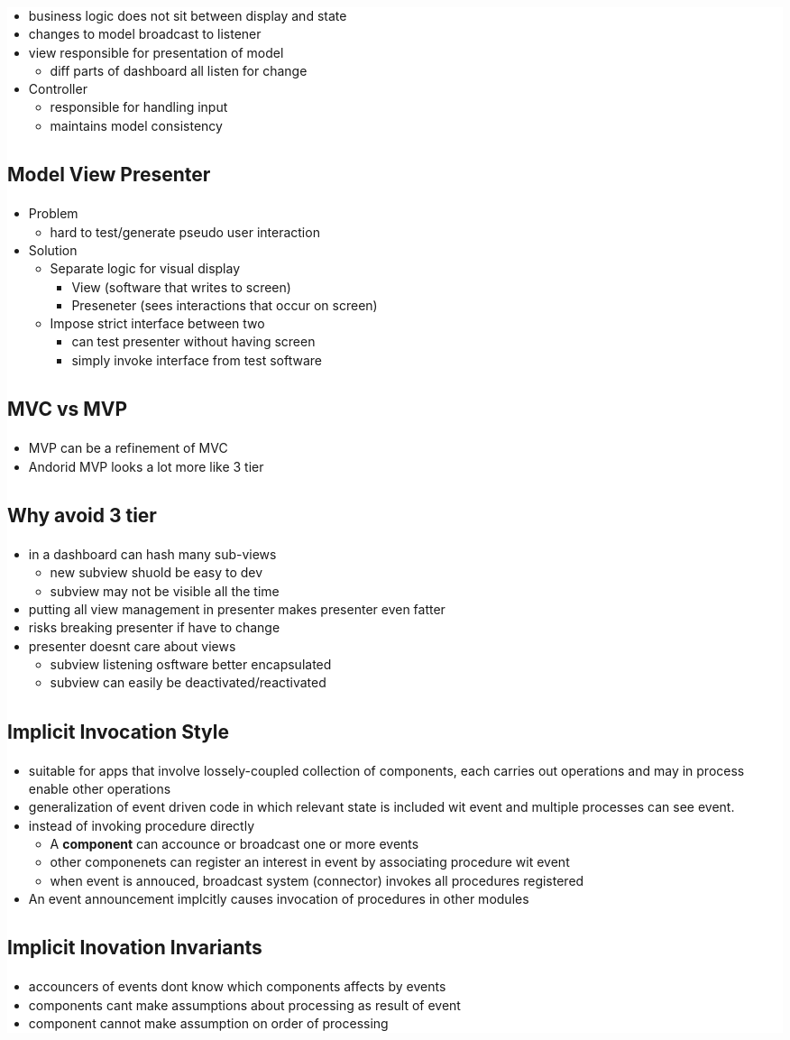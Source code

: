 - business logic does not sit between display and state
- changes to model broadcast to listener
- view responsible for presentation of model
	- diff parts of dashboard all listen for change
- Controller
	- responsible for handling input
	- maintains model consistency

## Model View Presenter
- Problem
	- hard to test/generate pseudo user interaction
- Solution
	- Separate logic for visual display
		- View (software that writes to screen)
		- Preseneter (sees interactions that occur on screen)
	- Impose strict interface between two
		- can test presenter without having screen
		- simply invoke interface from test software

## MVC vs MVP
- MVP can be a refinement of MVC
- Andorid MVP looks a lot more like 3 tier

## Why avoid 3 tier
- in a dashboard can hash many sub-views
	- new subview shuold be easy to dev
	- subview may not be visible all the time
- putting all view management in presenter makes presenter even fatter
- risks breaking presenter if have to change
- presenter doesnt care about views
	- subview listening osftware better encapsulated
	- subview can easily be deactivated/reactivated

## Implicit Invocation Style
- suitable for apps that involve lossely-coupled collection of components, each carries out operations and may in process enable other operations
- generalization of event driven code in which relevant state is included wit event and multiple processes can see event.
- instead of invoking procedure directly
	- A __component__ can accounce or broadcast one or more events
	- other componenets can register an interest in event by associating procedure wit event
	- when event is annouced, broadcast system (connector) invokes all procedures registered
- An event announcement implcitly causes invocation of procedures in other modules

## Implicit Inovation Invariants
- accouncers  of events dont know which components affects by events
- components cant make assumptions about processing as result of event
- component cannot make assumption on order of processing
